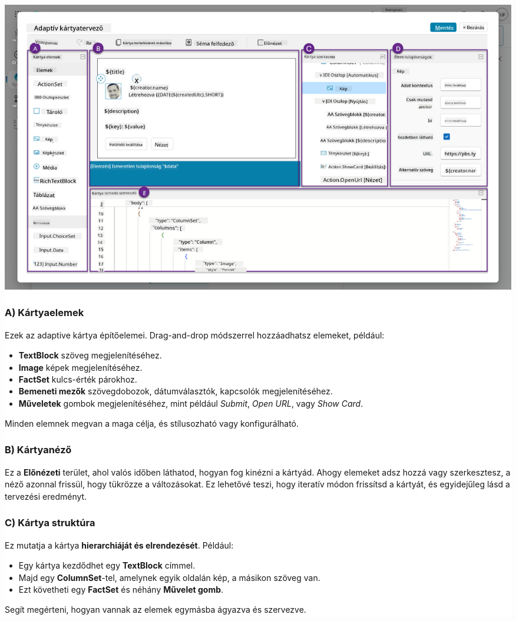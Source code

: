 ![Adaptive Card Designer](../../../../../translated_images/8.0_03_AdaptiveCardPropertiesPane.e97dad10daf78959c15acb61ca17f0178f2716a75bb85c491c80866720cb1e99.hu.png)

### A) Kártyaelemek

Ezek az adaptive kártya építőelemei. Drag-and-drop módszerrel hozzáadhatsz elemeket, például:

- **TextBlock** szöveg megjelenítéséhez.
- **Image** képek megjelenítéséhez.
- **FactSet** kulcs-érték párokhoz.
- **Bemeneti mezők** szövegdobozok, dátumválasztók, kapcsolók megjelenítéséhez.
- **Műveletek** gombok megjelenítéséhez, mint például _Submit_, _Open URL_, vagy _Show Card_.

Minden elemnek megvan a maga célja, és stílusozható vagy konfigurálható.

### B) Kártyanéző

Ez a **Előnézeti** terület, ahol valós időben láthatod, hogyan fog kinézni a kártyád. Ahogy elemeket adsz hozzá vagy szerkesztesz, a néző azonnal frissül, hogy tükrözze a változásokat. Ez lehetővé teszi, hogy iteratív módon frissítsd a kártyát, és egyidejűleg lásd a tervezési eredményt.

### C) Kártya struktúra

Ez mutatja a kártya **hierarchiáját és elrendezését**. Például:

- Egy kártya kezdődhet egy **TextBlock** címmel.
- Majd egy **ColumnSet**-tel, amelynek egyik oldalán kép, a másikon szöveg van.
- Ezt követheti egy **FactSet** és néhány **Művelet gomb**.

Segít megérteni, hogyan vannak az elemek egymásba ágyazva és szervezve.
